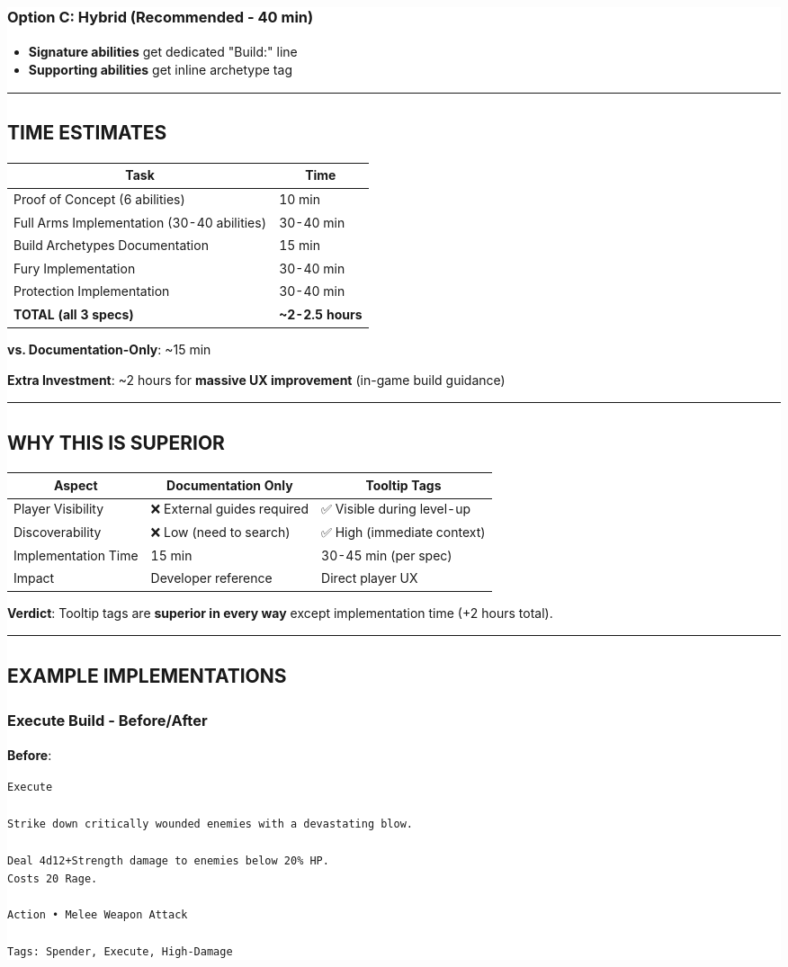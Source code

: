### Option C: Hybrid (Recommended - 40 min)
- **Signature abilities** get dedicated "Build:" line
- **Supporting abilities** get inline archetype tag

---

## TIME ESTIMATES

| Task | Time |
|------|------|
| Proof of Concept (6 abilities) | 10 min |
| Full Arms Implementation (30-40 abilities) | 30-40 min |
| Build Archetypes Documentation | 15 min |
| Fury Implementation | 30-40 min |
| Protection Implementation | 30-40 min |
| **TOTAL (all 3 specs)** | **~2-2.5 hours** |

**vs. Documentation-Only**: ~15 min

**Extra Investment**: ~2 hours for **massive UX improvement** (in-game build guidance)

---

## WHY THIS IS SUPERIOR

| Aspect | Documentation Only | Tooltip Tags |
|--------|-------------------|--------------|
| Player Visibility | ❌ External guides required | ✅ Visible during level-up |
| Discoverability | ❌ Low (need to search) | ✅ High (immediate context) |
| Implementation Time | 15 min | 30-45 min (per spec) |
| Impact | Developer reference | Direct player UX |

**Verdict**: Tooltip tags are **superior in every way** except implementation time (+2 hours total).

---

## EXAMPLE IMPLEMENTATIONS

### Execute Build - Before/After

**Before**:
```
Execute

Strike down critically wounded enemies with a devastating blow.

Deal 4d12+Strength damage to enemies below 20% HP.
Costs 20 Rage.

Action • Melee Weapon Attack

Tags: Spender, Execute, High-Damage
```
